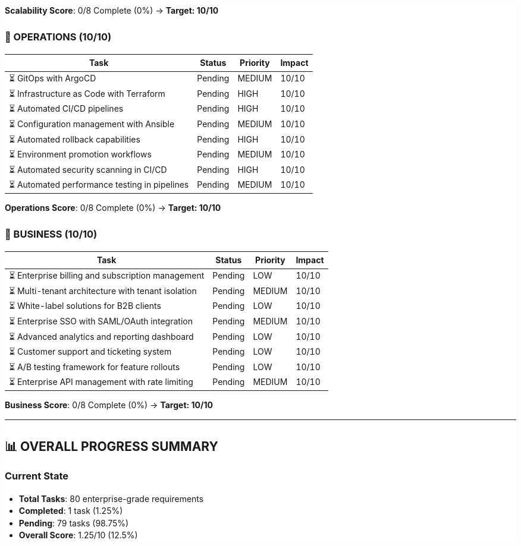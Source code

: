 **Scalability Score**: 0/8 Complete (0%) → **Target: 10/10**

### **🔧 OPERATIONS (10/10)**

| Task | Status | Priority | Impact |
|------|--------|----------|---------|
| ⏳ GitOps with ArgoCD | Pending | MEDIUM | 10/10 |
| ⏳ Infrastructure as Code with Terraform | Pending | HIGH | 10/10 |
| ⏳ Automated CI/CD pipelines | Pending | HIGH | 10/10 |
| ⏳ Configuration management with Ansible | Pending | MEDIUM | 10/10 |
| ⏳ Automated rollback capabilities | Pending | HIGH | 10/10 |
| ⏳ Environment promotion workflows | Pending | MEDIUM | 10/10 |
| ⏳ Automated security scanning in CI/CD | Pending | HIGH | 10/10 |
| ⏳ Automated performance testing in pipelines | Pending | MEDIUM | 10/10 |

**Operations Score**: 0/8 Complete (0%) → **Target: 10/10**

### **🏢 BUSINESS (10/10)**

| Task | Status | Priority | Impact |
|------|--------|----------|---------|
| ⏳ Enterprise billing and subscription management | Pending | LOW | 10/10 |
| ⏳ Multi-tenant architecture with tenant isolation | Pending | MEDIUM | 10/10 |
| ⏳ White-label solutions for B2B clients | Pending | LOW | 10/10 |
| ⏳ Enterprise SSO with SAML/OAuth integration | Pending | MEDIUM | 10/10 |
| ⏳ Advanced analytics and reporting dashboard | Pending | LOW | 10/10 |
| ⏳ Customer support and ticketing system | Pending | LOW | 10/10 |
| ⏳ A/B testing framework for feature rollouts | Pending | LOW | 10/10 |
| ⏳ Enterprise API management with rate limiting | Pending | MEDIUM | 10/10 |

**Business Score**: 0/8 Complete (0%) → **Target: 10/10**

---

## 📊 **OVERALL PROGRESS SUMMARY**

### **Current State**
- **Total Tasks**: 80 enterprise-grade requirements
- **Completed**: 1 task (1.25%)
- **Pending**: 79 tasks (98.75%)
- **Overall Score**: 1.25/10 (12.5%)
